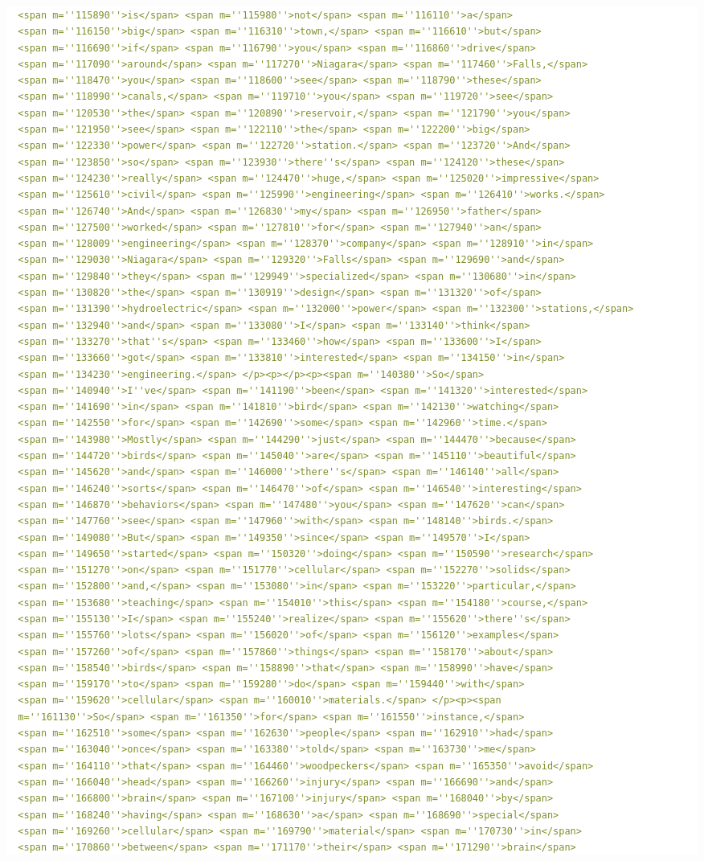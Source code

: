 ```yaml
  <span m=''115890''>is</span> <span m=''115980''>not</span> <span m=''116110''>a</span>
  <span m=''116150''>big</span> <span m=''116310''>town,</span> <span m=''116610''>but</span>
  <span m=''116690''>if</span> <span m=''116790''>you</span> <span m=''116860''>drive</span>
  <span m=''117090''>around</span> <span m=''117270''>Niagara</span> <span m=''117460''>Falls,</span>
  <span m=''118470''>you</span> <span m=''118600''>see</span> <span m=''118790''>these</span>
  <span m=''118990''>canals,</span> <span m=''119710''>you</span> <span m=''119720''>see</span>
  <span m=''120530''>the</span> <span m=''120890''>reservoir,</span> <span m=''121790''>you</span>
  <span m=''121950''>see</span> <span m=''122110''>the</span> <span m=''122200''>big</span>
  <span m=''122330''>power</span> <span m=''122720''>station.</span> <span m=''123720''>And</span>
  <span m=''123850''>so</span> <span m=''123930''>there''s</span> <span m=''124120''>these</span>
  <span m=''124230''>really</span> <span m=''124470''>huge,</span> <span m=''125020''>impressive</span>
  <span m=''125610''>civil</span> <span m=''125990''>engineering</span> <span m=''126410''>works.</span>
  <span m=''126740''>And</span> <span m=''126830''>my</span> <span m=''126950''>father</span>
  <span m=''127500''>worked</span> <span m=''127810''>for</span> <span m=''127940''>an</span>
  <span m=''128009''>engineering</span> <span m=''128370''>company</span> <span m=''128910''>in</span>
  <span m=''129030''>Niagara</span> <span m=''129320''>Falls</span> <span m=''129690''>and</span>
  <span m=''129840''>they</span> <span m=''129949''>specialized</span> <span m=''130680''>in</span>
  <span m=''130820''>the</span> <span m=''130919''>design</span> <span m=''131320''>of</span>
  <span m=''131390''>hydroelectric</span> <span m=''132000''>power</span> <span m=''132300''>stations,</span>
  <span m=''132940''>and</span> <span m=''133080''>I</span> <span m=''133140''>think</span>
  <span m=''133270''>that''s</span> <span m=''133460''>how</span> <span m=''133600''>I</span>
  <span m=''133660''>got</span> <span m=''133810''>interested</span> <span m=''134150''>in</span>
  <span m=''134230''>engineering.</span> </p><p></p><p><span m=''140380''>So</span>
  <span m=''140940''>I''ve</span> <span m=''141190''>been</span> <span m=''141320''>interested</span>
  <span m=''141690''>in</span> <span m=''141810''>bird</span> <span m=''142130''>watching</span>
  <span m=''142550''>for</span> <span m=''142690''>some</span> <span m=''142960''>time.</span>
  <span m=''143980''>Mostly</span> <span m=''144290''>just</span> <span m=''144470''>because</span>
  <span m=''144720''>birds</span> <span m=''145040''>are</span> <span m=''145110''>beautiful</span>
  <span m=''145620''>and</span> <span m=''146000''>there''s</span> <span m=''146140''>all</span>
  <span m=''146240''>sorts</span> <span m=''146470''>of</span> <span m=''146540''>interesting</span>
  <span m=''146870''>behaviors</span> <span m=''147480''>you</span> <span m=''147620''>can</span>
  <span m=''147760''>see</span> <span m=''147960''>with</span> <span m=''148140''>birds.</span>
  <span m=''149080''>But</span> <span m=''149350''>since</span> <span m=''149570''>I</span>
  <span m=''149650''>started</span> <span m=''150320''>doing</span> <span m=''150590''>research</span>
  <span m=''151270''>on</span> <span m=''151770''>cellular</span> <span m=''152270''>solids</span>
  <span m=''152800''>and,</span> <span m=''153080''>in</span> <span m=''153220''>particular,</span>
  <span m=''153680''>teaching</span> <span m=''154010''>this</span> <span m=''154180''>course,</span>
  <span m=''155130''>I</span> <span m=''155240''>realize</span> <span m=''155620''>there''s</span>
  <span m=''155760''>lots</span> <span m=''156020''>of</span> <span m=''156120''>examples</span>
  <span m=''157260''>of</span> <span m=''157860''>things</span> <span m=''158170''>about</span>
  <span m=''158540''>birds</span> <span m=''158890''>that</span> <span m=''158990''>have</span>
  <span m=''159170''>to</span> <span m=''159280''>do</span> <span m=''159440''>with</span>
  <span m=''159620''>cellular</span> <span m=''160010''>materials.</span> </p><p><span
  m=''161130''>So</span> <span m=''161350''>for</span> <span m=''161550''>instance,</span>
  <span m=''162510''>some</span> <span m=''162630''>people</span> <span m=''162910''>had</span>
  <span m=''163040''>once</span> <span m=''163380''>told</span> <span m=''163730''>me</span>
  <span m=''164110''>that</span> <span m=''164460''>woodpeckers</span> <span m=''165350''>avoid</span>
  <span m=''166040''>head</span> <span m=''166260''>injury</span> <span m=''166690''>and</span>
  <span m=''166800''>brain</span> <span m=''167100''>injury</span> <span m=''168040''>by</span>
  <span m=''168240''>having</span> <span m=''168630''>a</span> <span m=''168690''>special</span>
  <span m=''169260''>cellular</span> <span m=''169790''>material</span> <span m=''170730''>in</span>
  <span m=''170860''>between</span> <span m=''171170''>their</span> <span m=''171290''>brain</span>
```